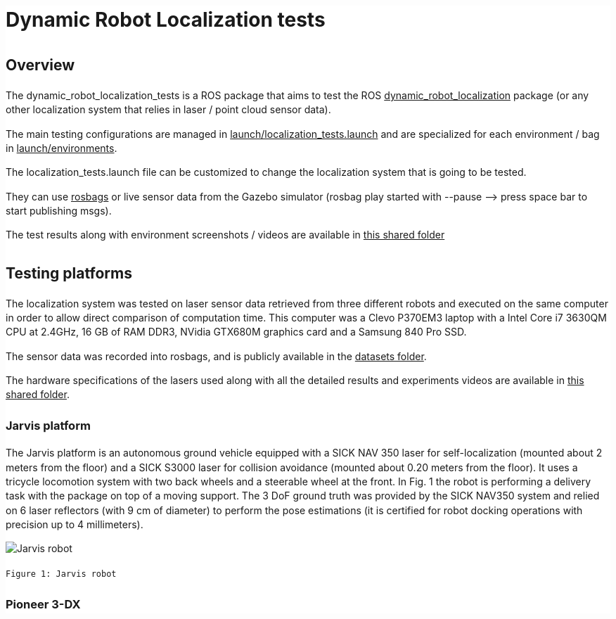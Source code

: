 Dynamic Robot Localization tests
================================

## Overview

The dynamic_robot_localization_tests is a ROS package that aims to test the ROS [dynamic_robot_localization](https://github.com/carlosmccosta/dynamic_robot_localization) package (or any other localization system that relies in laser / point cloud sensor data).

The main testing configurations are managed in [launch/localization_tests.launch](launch/localization_tests.launch) and are specialized for each environment / bag in [launch/environments](launch/environments).

The localization_tests.launch file can be customized to change the localization system that is going to be tested.

They can use [rosbags](datasets) or live sensor data from the Gazebo simulator  (rosbag play started with --pause --> press space bar to start publishing msgs).

The test results along with environment screenshots / videos are available in [this shared folder](https://www.dropbox.com/sh/nwb6gezj2dan187/AABM2u4BGd12lN__nYFwSktLa?dl=0)



## Testing platforms

The localization system was tested on laser sensor data retrieved from three different robots and executed on the same computer in order to allow direct comparison of computation time. This computer was a Clevo P370EM3 laptop with a Intel Core i7 3630QM CPU at 2.4GHz, 16 GB of RAM DDR3, NVidia GTX680M graphics card and a Samsung 840 Pro SSD.

The sensor data was recorded into rosbags, and is publicly available in the [datasets folder](datasets).

The hardware specifications of the lasers used along with all the detailed results and experiments videos are available in [this shared folder](https://www.dropbox.com/sh/nwb6gezj2dan187/AABM2u4BGd12lN__nYFwSktLa?dl=0).


### Jarvis platform

The Jarvis platform is an autonomous ground vehicle equipped with a SICK NAV 350 laser for self-localization (mounted about 2 meters from the floor) and a SICK S3000 laser for collision avoidance (mounted about 0.20 meters from the floor). It uses a tricycle locomotion system with two back wheels and a steerable wheel at the front. In Fig. 1 the robot is performing a delivery task with the package on top of a moving support. The 3 DoF ground truth was provided by the SICK NAV350 system and relied on 6 laser reflectors (with 9 cm of diameter) to perform the pose estimations (it is certified for robot docking operations with precision up to 4 millimeters).

![Jarvis robot](docs/robots/jarvis.png "Jarvis robot")

```
Figure 1: Jarvis robot
```


### Pioneer 3-DX
